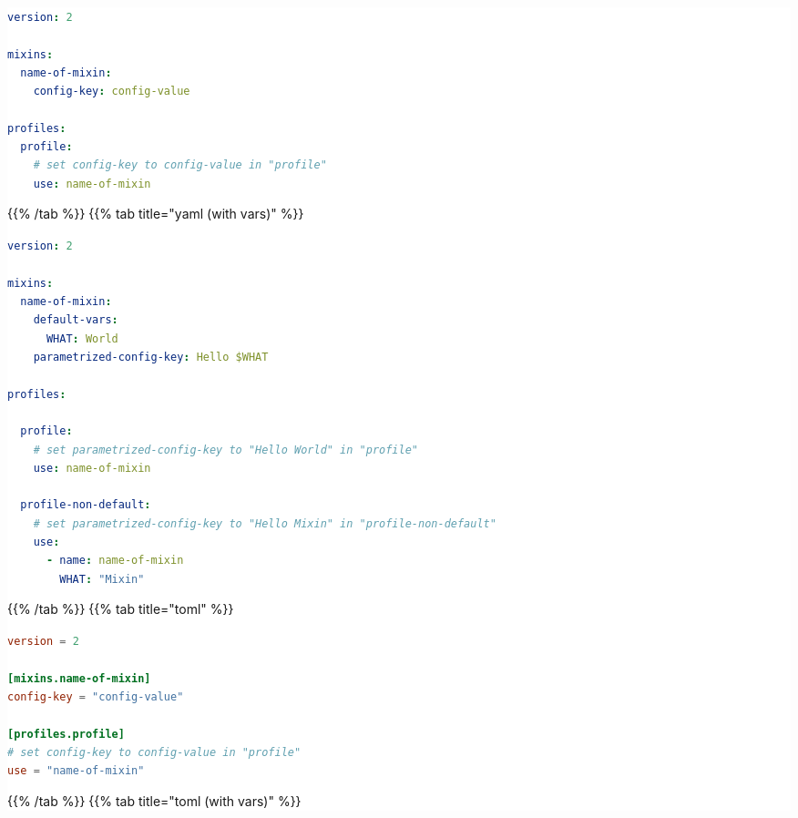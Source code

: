 ```yaml
version: 2

mixins:
  name-of-mixin: 
    config-key: config-value

profiles:
  profile:
    # set config-key to config-value in "profile"
    use: name-of-mixin
```

{{% /tab %}}
{{% tab title="yaml (with vars)" %}}

```yaml
version: 2

mixins:
  name-of-mixin: 
    default-vars:
      WHAT: World
    parametrized-config-key: Hello $WHAT

profiles:

  profile:
    # set parametrized-config-key to "Hello World" in "profile"
    use: name-of-mixin

  profile-non-default:
    # set parametrized-config-key to "Hello Mixin" in "profile-non-default"
    use: 
      - name: name-of-mixin
        WHAT: "Mixin"
```

{{% /tab %}}
{{% tab title="toml" %}}

```toml
version = 2

[mixins.name-of-mixin]
config-key = "config-value"

[profiles.profile]
# set config-key to config-value in "profile"
use = "name-of-mixin"
```

{{% /tab %}}
{{% tab title="toml (with vars)" %}}
